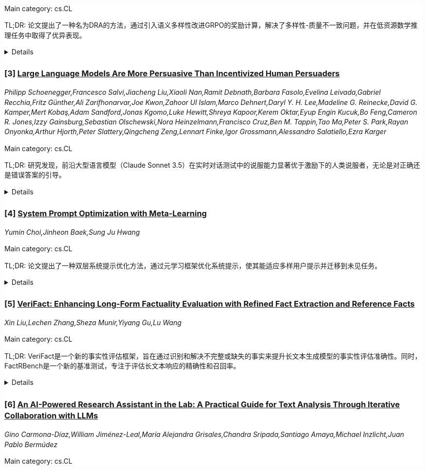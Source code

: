 Main category: cs.CL

TL;DR: 论文提出了一种名为DRA的方法，通过引入语义多样性改进GRPO的奖励计算，解决了多样性-质量不一致问题，并在低资源数学推理任务中取得了优异表现。


<details><summary>Details</summary></details>


### [3] [Large Language Models Are More Persuasive Than Incentivized Human Persuaders](https://arxiv.org/abs/2505.09662)
*Philipp Schoenegger,Francesco Salvi,Jiacheng Liu,Xiaoli Nan,Ramit Debnath,Barbara Fasolo,Evelina Leivada,Gabriel Recchia,Fritz Günther,Ali Zarifhonarvar,Joe Kwon,Zahoor Ul Islam,Marco Dehnert,Daryl Y. H. Lee,Madeline G. Reinecke,David G. Kamper,Mert Kobaş,Adam Sandford,Jonas Kgomo,Luke Hewitt,Shreya Kapoor,Kerem Oktar,Eyup Engin Kucuk,Bo Feng,Cameron R. Jones,Izzy Gainsburg,Sebastian Olschewski,Nora Heinzelmann,Francisco Cruz,Ben M. Tappin,Tao Ma,Peter S. Park,Rayan Onyonka,Arthur Hjorth,Peter Slattery,Qingcheng Zeng,Lennart Finke,Igor Grossmann,Alessandro Salatiello,Ezra Karger*

Main category: cs.CL

TL;DR: 研究发现，前沿大型语言模型（Claude Sonnet 3.5）在实时对话测试中的说服能力显著优于激励下的人类说服者，无论是对正确还是错误答案的引导。


<details><summary>Details</summary></details>


### [4] [System Prompt Optimization with Meta-Learning](https://arxiv.org/abs/2505.09666)
*Yumin Choi,Jinheon Baek,Sung Ju Hwang*

Main category: cs.CL

TL;DR: 论文提出了一种双层系统提示优化方法，通过元学习框架优化系统提示，使其能适应多样用户提示并迁移到未见任务。


<details><summary>Details</summary></details>


### [5] [VeriFact: Enhancing Long-Form Factuality Evaluation with Refined Fact Extraction and Reference Facts](https://arxiv.org/abs/2505.09701)
*Xin Liu,Lechen Zhang,Sheza Munir,Yiyang Gu,Lu Wang*

Main category: cs.CL

TL;DR: VeriFact是一个新的事实性评估框架，旨在通过识别和解决不完整或缺失的事实来提升长文本生成模型的事实性评估准确性。同时，FactRBench是一个新的基准测试，专注于评估长文本响应的精确性和召回率。


<details><summary>Details</summary></details>


### [6] [An AI-Powered Research Assistant in the Lab: A Practical Guide for Text Analysis Through Iterative Collaboration with LLMs](https://arxiv.org/abs/2505.09724)
*Gino Carmona-Díaz,William Jiménez-Leal,María Alejandra Grisales,Chandra Sripada,Santiago Amaya,Michael Inzlicht,Juan Pablo Bermúdez*

Main category: cs.CL
